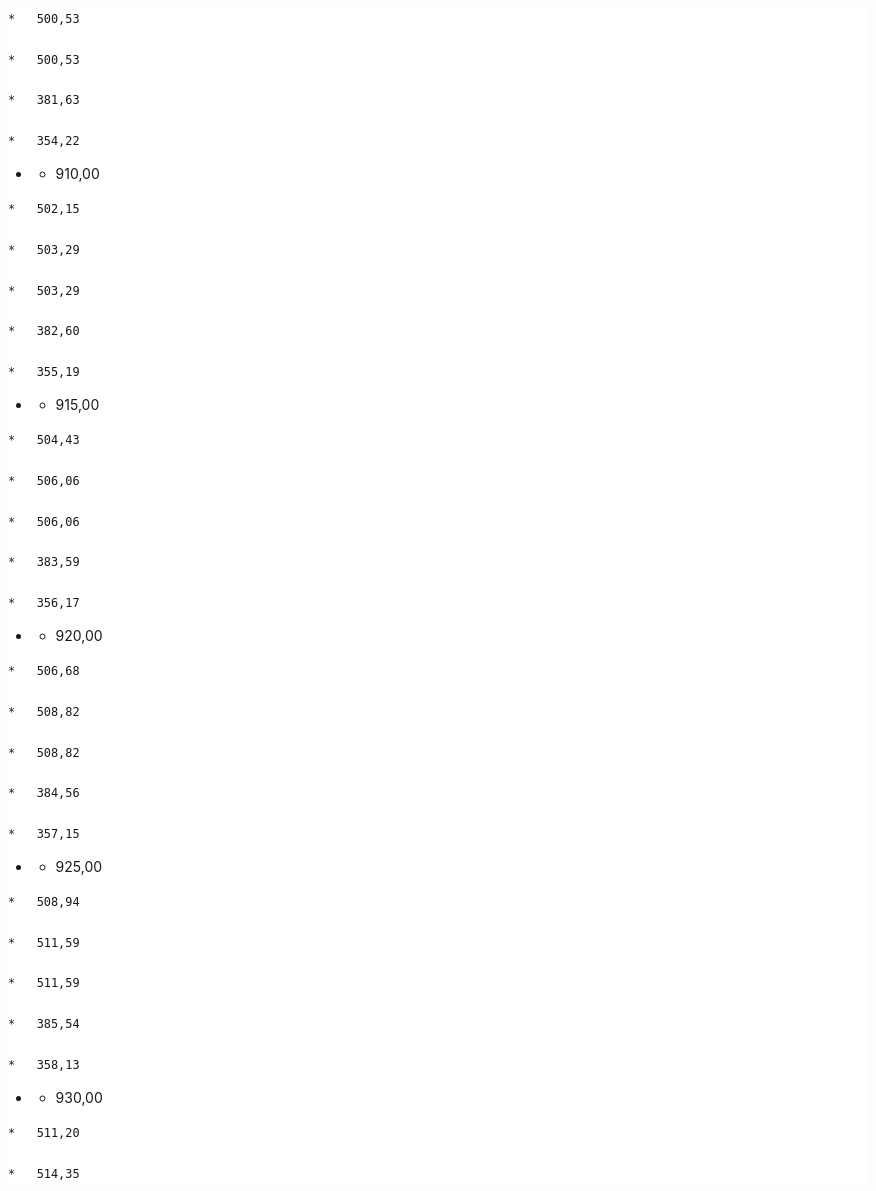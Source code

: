     *   500,53

    *   500,53

    *   381,63

    *   354,22


*    *   910,00

    *   502,15

    *   503,29

    *   503,29

    *   382,60

    *   355,19


*    *   915,00

    *   504,43

    *   506,06

    *   506,06

    *   383,59

    *   356,17


*    *   920,00

    *   506,68

    *   508,82

    *   508,82

    *   384,56

    *   357,15


*    *   925,00

    *   508,94

    *   511,59

    *   511,59

    *   385,54

    *   358,13


*    *   930,00

    *   511,20

    *   514,35
